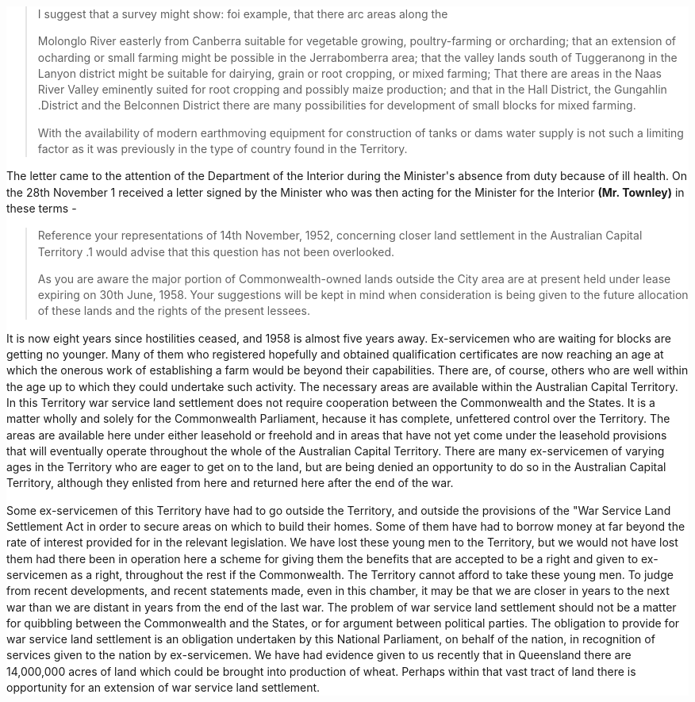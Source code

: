   >I suggest that a survey might show: foi example, that there arc areas along the 
  >
  >Molonglo River easterly from Canberra suitable for vegetable growing, poultry-farming or orcharding; that an extension of ocharding or small farming might be possible in the Jerrabomberra area; that the valley lands south of Tuggeranong in the Lanyon district might be suitable for dairying, grain or root cropping, or mixed farming; That there are areas in the Naas River Valley eminently suited for root cropping and possibly maize production; and that in the Hall District, the Gungahlin .District and the Belconnen District there are many possibilities for development of small blocks for mixed farming. 
  >
  >With the availability of modern earthmoving equipment for construction of tanks or dams water supply is not such a limiting factor as it was previously in the type of country found in the Territory. 

The letter came to the attention of the Department of the Interior during the Minister's absence from duty because of ill health. On the 28th November 1 received a letter signed by the Minister who was then acting for the Minister for the Interior  **(Mr. Townley)**  in these terms - 

  >Reference your representations of 14th November, 1952, concerning closer land settlement in the Australian Capital Territory .1 would advise that this question has not been overlooked. 
  >
  >As you are aware the major portion of Commonwealth-owned lands outside the City area are at present held under lease expiring on 30th June, 1958. Your suggestions will be kept in mind when consideration is being given to the future allocation of these lands and the rights of the present lessees. 

It is now eight years since hostilities ceased, and 1958 is almost five years away. Ex-servicemen who are waiting for blocks are getting no younger. Many of them who registered hopefully and obtained qualification certificates are now reaching an age at which the onerous work of establishing a farm would be beyond their capabilities. There are, of course, others who are well within the age up to which they could undertake such activity. The necessary areas are available within the Australian Capital Territory. In this Territory war service land settlement does not require cooperation between the Commonwealth and the States. It is a matter wholly and solely for the Commonwealth Parliament, hecause it has complete, unfettered control over the Territory. The areas are available here under either leasehold or freehold and in areas that have not yet come under the leasehold provisions that will eventually operate throughout the whole of the Australian Capital Territory. There are many ex-servicemen of varying ages in the Territory who are eager to get on to the land, but are being denied an opportunity to do so in the Australian Capital Territory, although they enlisted from here and returned here after the end of the war. 

Some ex-servicemen of this Territory have had to go outside the Territory, and outside the provisions of the "War Service Land Settlement Act in order to secure areas on which to build their homes. Some of them have had to borrow money at far beyond the rate of interest provided for in the relevant legislation. We have lost these young men to the Territory, but we would not have lost them had there been in operation here a scheme for giving them the benefits that are accepted to be a right and given to ex-servicemen as a right, throughout the rest if the Commonwealth. The Territory cannot afford to take these young men. To judge from recent developments, and recent statements made, even in this chamber, it may be that we are closer in years to the next war than we are distant in years from the end of the last war. The problem of war service land settlement should not be a matter for quibbling between the Commonwealth and the States, or for argument between political parties. The obligation to provide for war service land settlement is an obligation undertaken by this National Parliament, on behalf of the nation, in recognition of services given to the nation by ex-servicemen. We have had evidence given to us recently that in Queensland there are 14,000,000 acres of land which could be brought into production of wheat. Perhaps within that vast tract of land there is opportunity for an extension of war service land settlement. 
